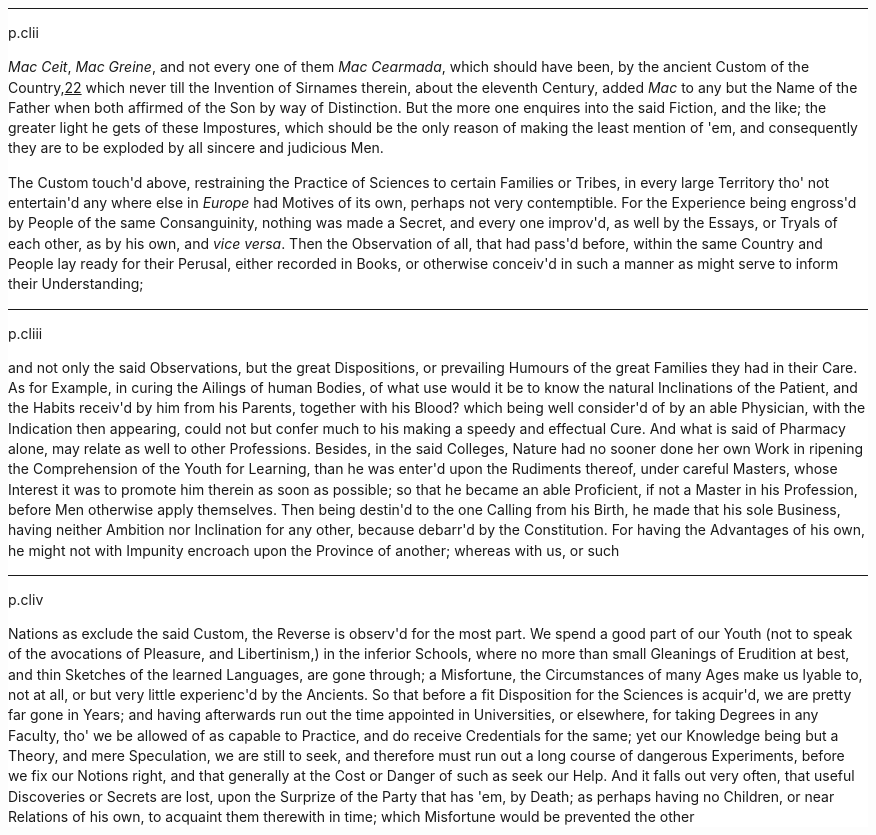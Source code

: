 
---

p.clii


*Mac Ceit*, *Mac Greine*, and not every one of them *Mac Cearmada*, which should have been, by the ancient Custom of the Country,[22](javascript:footNote('E722000-001/note022.html')) which never till the Invention of Sirnames therein, about the eleventh Century, added *Mac* to any but the Name of the Father when both affirmed of the Son by way of Distinction. But the more one enquires into the said Fiction, and the like; the greater light he gets of these Impostures, which should be the only reason of making the least mention of 'em, and consequently
 they are to be exploded by all sincere and judicious Men.


The Custom touch'd above, restraining the Practice of Sciences to certain Families or Tribes, in every large Territory tho' not entertain'd any where else in *Europe* had Motives of its own, perhaps not very contemptible. For the Experience being engross'd by People of the same Consanguinity, nothing was made a Secret, and every one improv'd, as well by the Essays, or Tryals of each other, as by his own, and *vice versa*. Then the Observation of all, that had pass'd before, within the same Country and People lay ready for their Perusal, either recorded in Books, or otherwise conceiv'd in such a manner as might serve to inform their Understanding; 


---

p.cliii


 and not only the said Observations, but the great Dispositions, or prevailing Humours of the great Families they had in their Care. As for Example, in curing the Ailings of human Bodies, of what use would it be to know the natural Inclinations of the Patient, and the Habits receiv'd by him from his Parents, together with his Blood? which being well consider'd of by an able Physician, with the Indication then appearing, could not but confer much to his making a speedy and effectual Cure. And what is said of Pharmacy alone, may relate as well to other Professions. Besides, in the said Colleges, Nature had no sooner done her own Work in ripening the Comprehension of the Youth for Learning, than he was enter'd upon the Rudiments thereof, under careful Masters, whose Interest it was to promote him therein as soon as possible; so that he became an able Proficient, if not a Master in his Profession, before Men otherwise apply themselves. Then being destin'd to the one Calling from his Birth, he made that his sole Business, having neither Ambition nor Inclination for any other, because debarr'd by the Constitution. For having the Advantages of his own, he might not with Impunity encroach upon the Province of another; whereas with us, or such 


---

p.cliv


 Nations as exclude the said Custom, the Reverse is observ'd for the most part. We spend a good part of our Youth (not to speak of the avocations of Pleasure, and Libertinism,) in the inferior Schools, where no more than small Gleanings of Erudition at best, and thin Sketches of the learned Languages, are gone through; a Misfortune, the Circumstances of many Ages make us lyable to, not at all, or but very little experienc'd by the Ancients. So that before a fit Disposition for the Sciences is acquir'd, we are pretty far gone in Years; and having afterwards run out the time appointed in Universities, or elsewhere, for taking Degrees in any Faculty, tho' we be allowed of as capable to Practice, and do receive Credentials for the same; yet our Knowledge being but a Theory, and mere Speculation, we are still to seek, and therefore must run out a long course of dangerous Experiments, before we fix our Notions right, and that generally at the Cost or Danger of such as seek our Help. And it falls out very often, that useful Discoveries or Secrets are lost, upon the Surprize of the Party that has 'em, by Death; as perhaps having no Children, or near Relations of his own, to acquaint them therewith in time; which Misfortune would be prevented the other 
